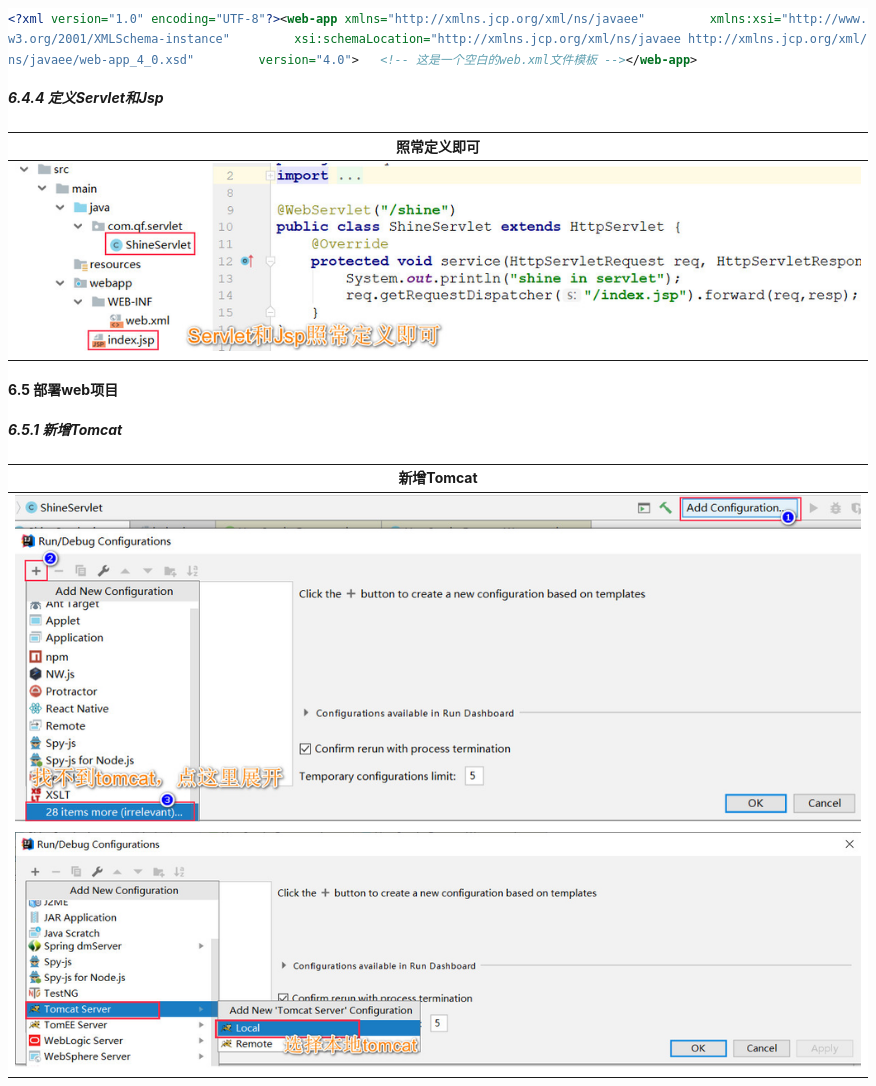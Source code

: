 

```xml
<?xml version="1.0" encoding="UTF-8"?><web-app xmlns="http://xmlns.jcp.org/xml/ns/javaee"         xmlns:xsi="http://www.w3.org/2001/XMLSchema-instance"         xsi:schemaLocation="http://xmlns.jcp.org/xml/ns/javaee http://xmlns.jcp.org/xml/ns/javaee/web-app_4_0.xsd"         version="4.0">	<!-- 这是一个空白的web.xml文件模板 --></web-app>
```



##### 6.4.4 定义Servlet和Jsp

| 照常定义即可                                                 |
| ------------------------------------------------------------ |
| ![img](01-Maven教程.assets/1644754624018-c76a010d-793b-46de-b116-ee34a19526fe.png) |



#### 6.5 部署web项目



##### 6.5.1 新增Tomcat

| 新增Tomcat                                                   |
| ------------------------------------------------------------ |
| ![img](01-Maven教程.assets/1644754639336-3355fe41-a89b-4ecd-8929-0dc5307ff14b.png) |
| ![img](01-Maven教程.assets/1644754647434-c1218473-0697-4531-bac0-f36445aacac2.png) |